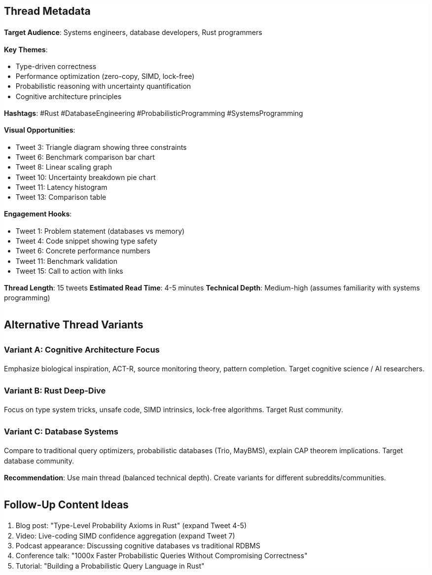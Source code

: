 
## Thread Metadata

**Target Audience**: Systems engineers, database developers, Rust programmers

**Key Themes**:
- Type-driven correctness
- Performance optimization (zero-copy, SIMD, lock-free)
- Probabilistic reasoning with uncertainty quantification
- Cognitive architecture principles

**Hashtags**: #Rust #DatabaseEngineering #ProbabilisticProgramming #SystemsProgramming

**Visual Opportunities**:
- Tweet 3: Triangle diagram showing three constraints
- Tweet 6: Benchmark comparison bar chart
- Tweet 8: Linear scaling graph
- Tweet 10: Uncertainty breakdown pie chart
- Tweet 11: Latency histogram
- Tweet 13: Comparison table

**Engagement Hooks**:
- Tweet 1: Problem statement (databases vs memory)
- Tweet 4: Code snippet showing type safety
- Tweet 6: Concrete performance numbers
- Tweet 11: Benchmark validation
- Tweet 15: Call to action with links

**Thread Length**: 15 tweets
**Estimated Read Time**: 4-5 minutes
**Technical Depth**: Medium-high (assumes familiarity with systems programming)

## Alternative Thread Variants

### Variant A: Cognitive Architecture Focus
Emphasize biological inspiration, ACT-R, source monitoring theory, pattern completion. Target cognitive science / AI researchers.

### Variant B: Rust Deep-Dive
Focus on type system tricks, unsafe code, SIMD intrinsics, lock-free algorithms. Target Rust community.

### Variant C: Database Systems
Compare to traditional query optimizers, probabilistic databases (Trio, MayBMS), explain CAP theorem implications. Target database community.

**Recommendation**: Use main thread (balanced technical depth). Create variants for different subreddits/communities.

## Follow-Up Content Ideas

1. Blog post: "Type-Level Probability Axioms in Rust" (expand Tweet 4-5)
2. Video: Live-coding SIMD confidence aggregation (expand Tweet 7)
3. Podcast appearance: Discussing cognitive databases vs traditional RDBMS
4. Conference talk: "1000x Faster Probabilistic Queries Without Compromising Correctness"
5. Tutorial: "Building a Probabilistic Query Language in Rust"
